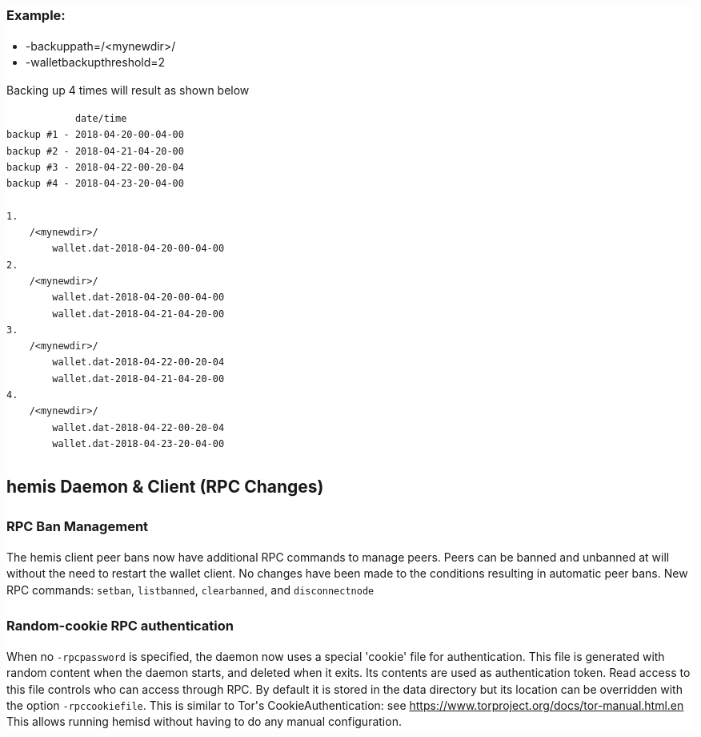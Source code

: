 
### Example:

* -backuppath=/\<mynewdir>/        
* -walletbackupthreshold=2

Backing up 4 times will result as shown below


                date/time
    backup #1 - 2018-04-20-00-04-00  
    backup #2 - 2018-04-21-04-20-00  
    backup #3 - 2018-04-22-00-20-04  
    backup #4 - 2018-04-23-20-04-00  
    
    1.
        /<mynewdir>/
            wallet.dat-2018-04-20-00-04-00
    2.
        /<mynewdir>/
            wallet.dat-2018-04-20-00-04-00
            wallet.dat-2018-04-21-04-20-00
    3.
        /<mynewdir>/
            wallet.dat-2018-04-22-00-20-04
            wallet.dat-2018-04-21-04-20-00
    4.
        /<mynewdir>/
            wallet.dat-2018-04-22-00-20-04
            wallet.dat-2018-04-23-20-04-00
            


hemis Daemon & Client (RPC Changes)
--------------

### RPC Ban Management

The hemis client peer bans now have additional RPC commands to manage peers. Peers can be banned and unbanned at will without the need to restart the wallet client. No changes have been made to the conditions resulting in automatic peer bans. New RPC commands: `setban`, `listbanned`, `clearbanned`, and `disconnectnode`


### Random-cookie RPC authentication

When no `-rpcpassword` is specified, the daemon now uses a special 'cookie' file for authentication. This file is generated with random content when the daemon starts, and deleted when it exits. Its contents are used as authentication token. Read access to this file controls who can access through RPC. By default it is stored in the data directory but its location can be overridden with the option `-rpccookiefile`.
This is similar to Tor's CookieAuthentication: see https://www.torproject.org/docs/tor-manual.html.en 
This allows running hemisd without having to do any manual configuration.

